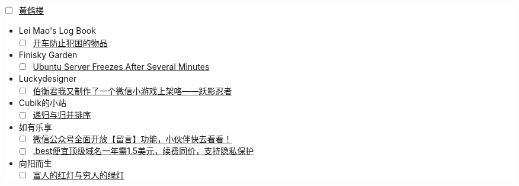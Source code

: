   - [ ] [黄鹤楼](https://xqrp.com/660799.html)
- Lei Mao's Log Book
  - [ ] [开车防止犯困的物品](https://leimao.github.io/essay/%E5%BC%80%E8%BD%A6%E9%98%B2%E6%AD%A2%E7%8A%AF%E5%9B%B0%E7%9A%84%E7%89%A9%E5%93%81/)
- Finisky Garden
  - [ ] [Ubuntu Server Freezes After Several Minutes](https://finisky.github.io/en/ubuntu-freezes-after-several-minutes/)
- Luckydesigner
  - [ ] [伯衡君我又制作了一个微信小游戏上架咯——跃影忍者](https://www.luckydesigner.space/i-create-a-wechat-mini-program-ninja-jump/)
- Cubik的小站
  - [ ] [递归与归并排序](https://www.cubik65536.top/java-ds-oop/recursion-and-merge-sort/)
- 如有乐享
  - [ ] [微信公众号全面开放【留言】功能，小伙伴快去看看！](https://51.ruyo.net/18651.html)
  - [ ] [.best便宜顶级域名一年需1.5美元，续费同价，支持隐私保护](https://51.ruyo.net/18649.html)
- 向阳而生
  - [ ] [富人的红灯与穷人的绿灯](https://blog.7wate.com/archives/fu-ren-de-hong-deng-yu-qiong-ren-de-lu-deng)
